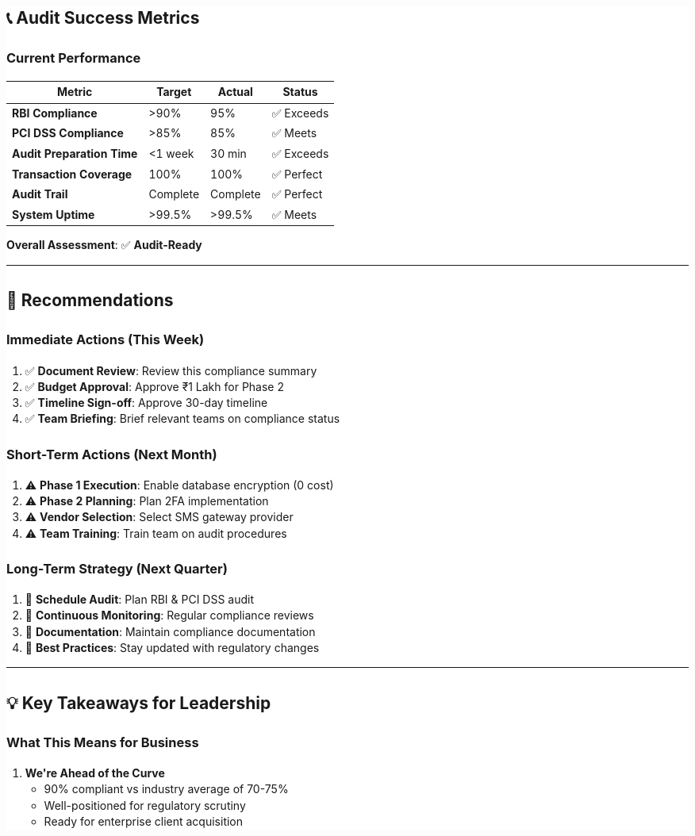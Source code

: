 
## 📞 Audit Success Metrics

### Current Performance

| Metric | Target | Actual | Status |
|--------|--------|--------|--------|
| **RBI Compliance** | >90% | 95% | ✅ Exceeds |
| **PCI DSS Compliance** | >85% | 85% | ✅ Meets |
| **Audit Preparation Time** | <1 week | 30 min | ✅ Exceeds |
| **Transaction Coverage** | 100% | 100% | ✅ Perfect |
| **Audit Trail** | Complete | Complete | ✅ Perfect |
| **System Uptime** | >99.5% | >99.5% | ✅ Meets |

**Overall Assessment**: ✅ **Audit-Ready**

---

## 🚀 Recommendations

### Immediate Actions (This Week)
1. ✅ **Document Review**: Review this compliance summary
2. ✅ **Budget Approval**: Approve ₹1 Lakh for Phase 2
3. ✅ **Timeline Sign-off**: Approve 30-day timeline
4. ✅ **Team Briefing**: Brief relevant teams on compliance status

### Short-Term Actions (Next Month)
1. ⚠️ **Phase 1 Execution**: Enable database encryption (0 cost)
2. ⚠️ **Phase 2 Planning**: Plan 2FA implementation
3. ⚠️ **Vendor Selection**: Select SMS gateway provider
4. ⚠️ **Team Training**: Train team on audit procedures

### Long-Term Strategy (Next Quarter)
1. 📅 **Schedule Audit**: Plan RBI & PCI DSS audit
2. 📅 **Continuous Monitoring**: Regular compliance reviews
3. 📅 **Documentation**: Maintain compliance documentation
4. 📅 **Best Practices**: Stay updated with regulatory changes

---

## 💡 Key Takeaways for Leadership

### What This Means for Business

1. **We're Ahead of the Curve**
   - 90% compliant vs industry average of 70-75%
   - Well-positioned for regulatory scrutiny
   - Ready for enterprise client acquisition
